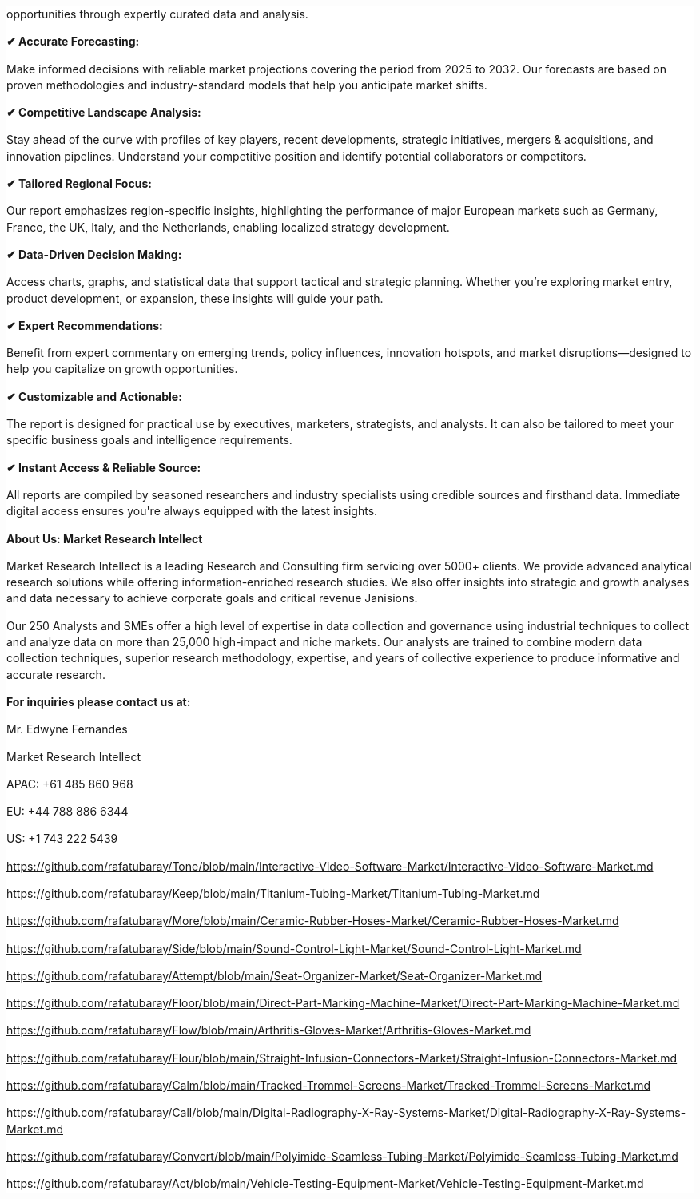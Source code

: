 opportunities through expertly curated data and analysis.</p><p><strong>✔ Accurate Forecasting:</strong></p><p>Make informed decisions with reliable market projections covering the period from 2025 to 2032. Our forecasts are based on proven methodologies and industry-standard models that help you anticipate market shifts.</p><p><strong>✔ Competitive Landscape Analysis:</strong></p><p>Stay ahead of the curve with profiles of key players, recent developments, strategic initiatives, mergers &amp; acquisitions, and innovation pipelines. Understand your competitive position and identify potential collaborators or competitors.</p><p><strong>✔ Tailored Regional Focus:</strong></p><p>Our report emphasizes region-specific insights, highlighting the performance of major European markets such as Germany, France, the UK, Italy, and the Netherlands, enabling localized strategy development.</p><p><strong>✔ Data-Driven Decision Making:</strong></p><p>Access charts, graphs, and statistical data that support tactical and strategic planning. Whether you&rsquo;re exploring market entry, product development, or expansion, these insights will guide your path.</p><p><strong>✔ Expert Recommendations:</strong></p><p>Benefit from expert commentary on emerging trends, policy influences, innovation hotspots, and market disruptions&mdash;designed to help you capitalize on growth opportunities.</p><p><strong>✔ Customizable and Actionable:</strong></p><p>The report is designed for practical use by executives, marketers, strategists, and analysts. It can also be tailored to meet your specific business goals and intelligence requirements.</p><p><strong>✔ Instant Access &amp; Reliable Source:</strong></p><p>All reports are compiled by seasoned researchers and industry specialists using credible sources and firsthand data. Immediate digital access ensures you're always equipped with the latest insights.</p><p><strong><span class="font-[700]">About Us: Market Research Intellect</span></strong></p><p><span class="">Market Research Intellect is a leading Research and Consulting firm servicing over 5000+ clients. We provide advanced analytical research solutions while offering information-enriched research studies.&nbsp;</span>We also offer insights into strategic and growth analyses and data necessary to achieve corporate goals and critical revenue Janisions.</p><p><span class="">Our 250 Analysts and SMEs offer a high level of expertise in data collection and governance using industrial techniques to collect and analyze data on more than 25,000 high-impact and niche markets. Our analysts are trained to combine modern data collection techniques, superior research methodology, expertise, and years of collective experience to produce informative and accurate research.</span></p><p><strong>For inquiries please contact us at:</strong></p><p>Mr. Edwyne Fernandes</p><p>Market Research Intellect</p><p>APAC: +61 485 860 968</p><p>EU: +44 788 886 6344</p><p>US: +1 743 222 5439</p><p><a href="https://github.com/rafatubaray/Tone/blob/main/Interactive-Video-Software-Market/Interactive-Video-Software-Market.md">https://github.com/rafatubaray/Tone/blob/main/Interactive-Video-Software-Market/Interactive-Video-Software-Market.md</a></p><p><a href="https://github.com/rafatubaray/Keep/blob/main/Titanium-Tubing-Market/Titanium-Tubing-Market.md">https://github.com/rafatubaray/Keep/blob/main/Titanium-Tubing-Market/Titanium-Tubing-Market.md</a></p><p><a href="https://github.com/rafatubaray/More/blob/main/Ceramic-Rubber-Hoses-Market/Ceramic-Rubber-Hoses-Market.md">https://github.com/rafatubaray/More/blob/main/Ceramic-Rubber-Hoses-Market/Ceramic-Rubber-Hoses-Market.md</a></p><p><a href="https://github.com/rafatubaray/Side/blob/main/Sound-Control-Light-Market/Sound-Control-Light-Market.md">https://github.com/rafatubaray/Side/blob/main/Sound-Control-Light-Market/Sound-Control-Light-Market.md</a></p><p><a href="https://github.com/rafatubaray/Attempt/blob/main/Seat-Organizer-Market/Seat-Organizer-Market.md">https://github.com/rafatubaray/Attempt/blob/main/Seat-Organizer-Market/Seat-Organizer-Market.md</a></p><p><a href="https://github.com/rafatubaray/Floor/blob/main/Direct-Part-Marking-Machine-Market/Direct-Part-Marking-Machine-Market.md">https://github.com/rafatubaray/Floor/blob/main/Direct-Part-Marking-Machine-Market/Direct-Part-Marking-Machine-Market.md</a></p><p><a href="https://github.com/rafatubaray/Flow/blob/main/Arthritis-Gloves-Market/Arthritis-Gloves-Market.md">https://github.com/rafatubaray/Flow/blob/main/Arthritis-Gloves-Market/Arthritis-Gloves-Market.md</a></p><p><a href="https://github.com/rafatubaray/Flour/blob/main/Straight-Infusion-Connectors-Market/Straight-Infusion-Connectors-Market.md">https://github.com/rafatubaray/Flour/blob/main/Straight-Infusion-Connectors-Market/Straight-Infusion-Connectors-Market.md</a></p><p><a href="https://github.com/rafatubaray/Calm/blob/main/Tracked-Trommel-Screens-Market/Tracked-Trommel-Screens-Market.md">https://github.com/rafatubaray/Calm/blob/main/Tracked-Trommel-Screens-Market/Tracked-Trommel-Screens-Market.md</a></p><p><a href="https://github.com/rafatubaray/Call/blob/main/Digital-Radiography-X-Ray-Systems-Market/Digital-Radiography-X-Ray-Systems-Market.md">https://github.com/rafatubaray/Call/blob/main/Digital-Radiography-X-Ray-Systems-Market/Digital-Radiography-X-Ray-Systems-Market.md</a></p><p><a href="https://github.com/rafatubaray/Convert/blob/main/Polyimide-Seamless-Tubing-Market/Polyimide-Seamless-Tubing-Market.md">https://github.com/rafatubaray/Convert/blob/main/Polyimide-Seamless-Tubing-Market/Polyimide-Seamless-Tubing-Market.md</a></p><p><a href="https://github.com/rafatubaray/Act/blob/main/Vehicle-Testing-Equipment-Market/Vehicle-Testing-Equipment-Market.md">https://github.com/rafatubaray/Act/blob/main/Vehicle-Testing-Equipment-Market/Vehicle-Testing-Equipment-Market.md</a></p>
